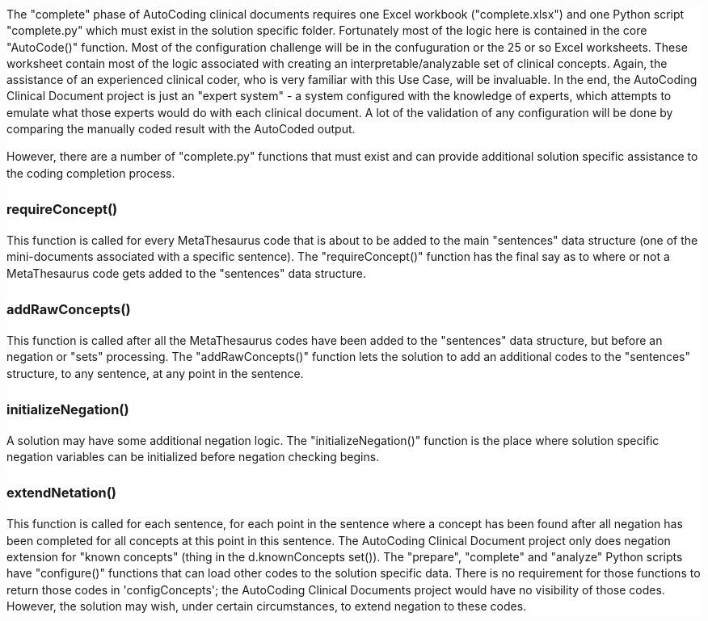 The "complete" phase of AutoCoding clinical documents requires one Excel workbook ("complete.xlsx") and
one Python script "complete.py" which must exist in the solution specific folder. Fortunately most of the logic
here is contained in the core "AutoCode()" function. Most of the configuration challenge will be in the confuguration
or the 25 or so Excel worksheets. These worksheet contain most of the logic associated with creating
an interpretable/analyzable set of clinical concepts. Again, the assistance of an experienced clinical coder,
who is very familiar with this Use Case, will be invaluable. In the end, the AutoCoding Clinical Document project
is just an "expert system" - a system configured with the knowledge of experts, which attempts to emulate what those
experts would do with each clinical document. A lot of the validation of any configuration will be done by comparing
the manually coded result with the AutoCoded output.

However, there are a number of "complete.py" functions that must exist and can provide additional solution specific
assistance to the coding completion process.

### requireConcept()
This function is called for every MetaThesaurus code that is about to be added to the main "sentences" data structure
(one of the mini-documents associated with a specific sentence). The "requireConcept()" function has the final say
as to where or not a MetaThesaurus code gets added to the "sentences" data structure.

### addRawConcepts()
This function is called after all the MetaThesaurus codes have been added to the "sentences" data structure, but before
an negation or "sets" processing. The "addRawConcepts()" function lets the solution to add an additional codes to the
"sentences" structure, to any sentence, at any point in the sentence.

### initializeNegation()
A solution may have some additional negation logic. The "initializeNegation()" function is the place where solution
specific negation variables can be initialized before negation checking begins.

### extendNetation()
This function is called for each sentence, for each point in the sentence where a concept has been found
after all negation has been completed for all concepts at this point in this sentence. The AutoCoding Clinical Document project
only does negation extension for "known concepts" (thing in the d.knownConcepts set()). The "prepare", "complete" and "analyze"
Python scripts have "configure()" functions that can load other codes to the solution specific data.
There is no requirement for those functions to return those codes in 'configConcepts'; the AutoCoding Clinical Documents project would
have no visibility of those codes. However, the solution may wish, under certain circumstances, to extend negation to these codes.
